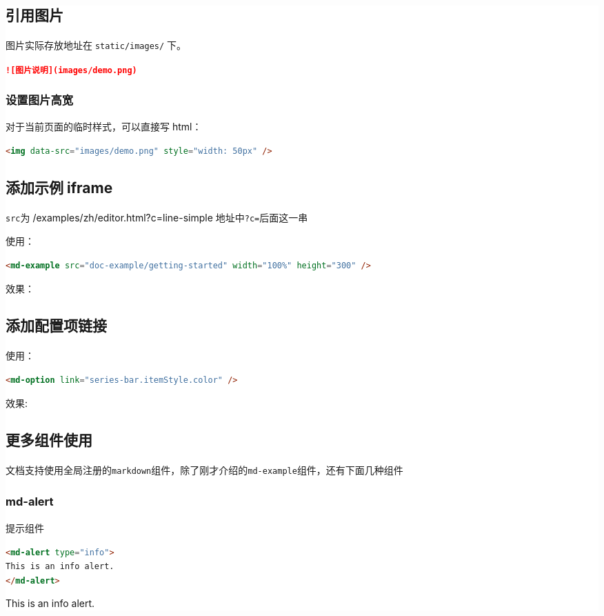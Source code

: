 ## 引用图片

图片实际存放地址在 `static/images/` 下。

```markdown
![图片说明](images/demo.png)
```

### 设置图片高宽

对于当前页面的临时样式，可以直接写 html：

```markdown
<img data-src="images/demo.png" style="width: 50px" />
```

## 添加示例 iframe

`src`为 /examples/zh/editor.html?c=line-simple 地址中`?c=`后面这一串

使用：

```markdown
<md-example src="doc-example/getting-started" width="100%" height="300" />
```

效果：
<md-example src="doc-example/getting-started" width="100%" height="300" />

## 添加配置项链接

使用：

```markdown
<md-option link="series-bar.itemStyle.color" />
```

效果:
<md-option link="series-bar.itemStyle.color" />

## 更多组件使用

文档支持使用全局注册的`markdown`组件，除了刚才介绍的`md-example`组件，还有下面几种组件

### md-alert

提示组件

```markdown
<md-alert type="info">
This is an info alert.
</md-alert>
```

<md-alert type="info">
This is an info alert.
</md-alert>
